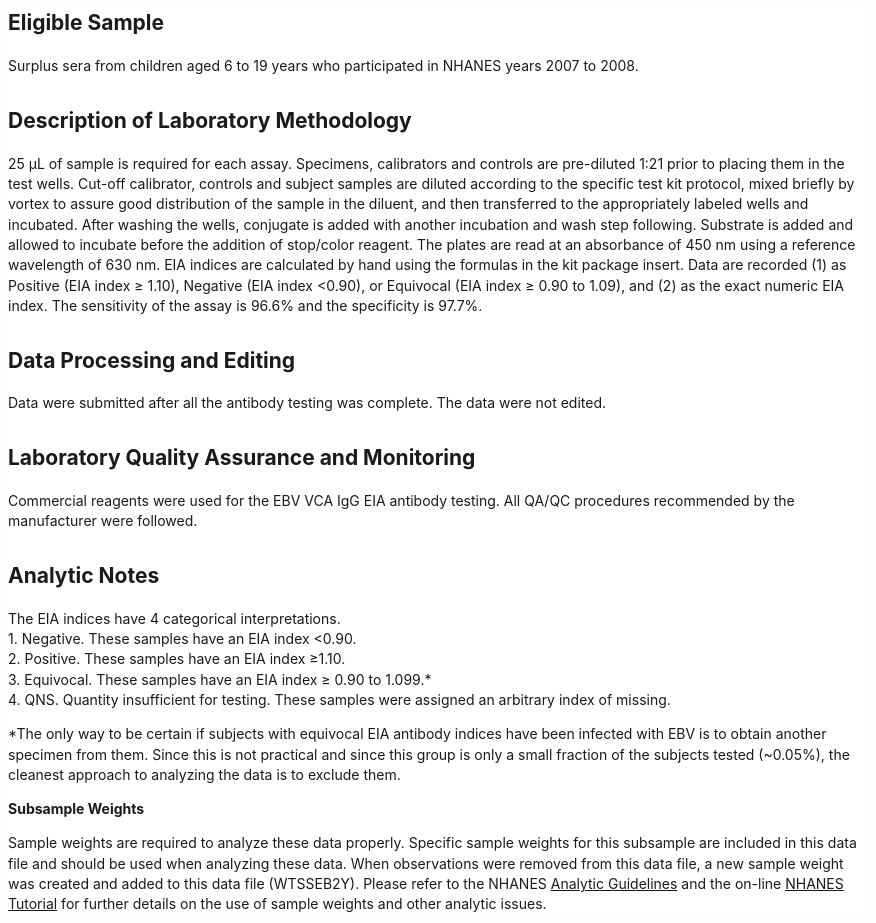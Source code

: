 ## Eligible Sample

Surplus sera from children aged 6 to 19 years who participated in NHANES years
2007 to 2008.

## Description of Laboratory Methodology

25 μL of sample is required for each assay. Specimens, calibrators and
controls are pre-diluted 1:21 prior to placing them in the test wells. Cut-off
calibrator, controls and subject samples are diluted according to the specific
test kit protocol, mixed briefly by vortex to assure good distribution of the
sample in the diluent, and then transferred to the appropriately labeled wells
and incubated. After washing the wells, conjugate is added with another
incubation and wash step following. Substrate is added and allowed to incubate
before the addition of stop/color reagent. The plates are read at an
absorbance of 450 nm using a reference wavelength of 630 nm. EIA indices are
calculated by hand using the formulas in the kit package insert. Data are
recorded (1) as Positive (EIA index ≥ 1.10), Negative (EIA index <0.90), or
Equivocal (EIA index ≥ 0.90 to 1.09), and (2) as the exact numeric EIA index.
The sensitivity of the assay is 96.6% and the specificity is 97.7%.

## Data Processing and Editing

Data were submitted after all the antibody testing was complete. The data were
not edited.

## Laboratory Quality Assurance and Monitoring

Commercial reagents were used for the EBV VCA IgG EIA antibody testing. All
QA/QC procedures recommended by the manufacturer were followed.

## Analytic Notes

The EIA indices have 4 categorical interpretations.  
1\. Negative. These samples have an EIA index <0.90.  
2\. Positive. These samples have an EIA index ≥1.10.  
3\. Equivocal. These samples have an EIA index ≥ 0.90 to 1.099.*  
4\. QNS. Quantity insufficient for testing. These samples were assigned an
arbitrary index of missing.

*The only way to be certain if subjects with equivocal EIA antibody indices have been infected with EBV is to obtain another specimen from them. Since this is not practical and since this group is only a small fraction of the subjects tested (~0.05%), the cleanest approach to analyzing the data is to exclude them. 

**Subsample Weights**

Sample weights are required to analyze these data properly. Specific sample
weights for this subsample are included in this data file and should be used
when analyzing these data. When observations were removed from this data file,
a new sample weight was created and  added to this data file (WTSSEB2Y).
Please refer to the NHANES [Analytic
Guidelines](https://wwwn.cdc.gov/nchs/nhanes/analyticguidelines.aspx) and the
on-line [NHANES
](https://wwwn.cdc.gov/nchs/nhanes/tutorials/default.aspx)[Tutorial](https://wwwn.cdc.gov/nchs/nhanes/tutorials/default.aspx)
for further details on the use of sample weights and other analytic issues.
